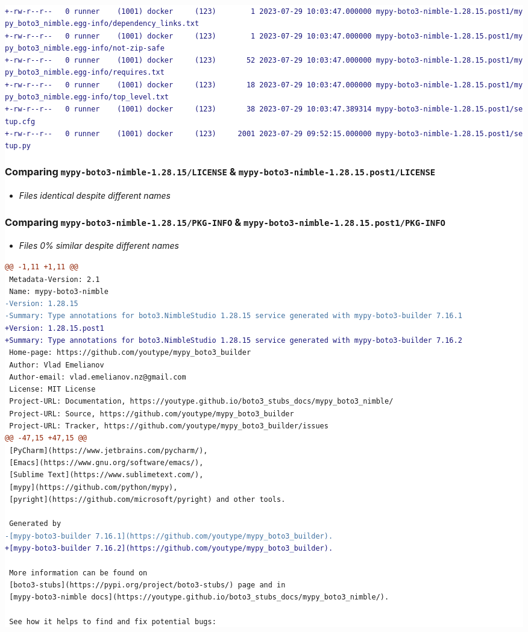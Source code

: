 ```diff
+-rw-r--r--   0 runner    (1001) docker     (123)        1 2023-07-29 10:03:47.000000 mypy-boto3-nimble-1.28.15.post1/mypy_boto3_nimble.egg-info/dependency_links.txt
+-rw-r--r--   0 runner    (1001) docker     (123)        1 2023-07-29 10:03:47.000000 mypy-boto3-nimble-1.28.15.post1/mypy_boto3_nimble.egg-info/not-zip-safe
+-rw-r--r--   0 runner    (1001) docker     (123)       52 2023-07-29 10:03:47.000000 mypy-boto3-nimble-1.28.15.post1/mypy_boto3_nimble.egg-info/requires.txt
+-rw-r--r--   0 runner    (1001) docker     (123)       18 2023-07-29 10:03:47.000000 mypy-boto3-nimble-1.28.15.post1/mypy_boto3_nimble.egg-info/top_level.txt
+-rw-r--r--   0 runner    (1001) docker     (123)       38 2023-07-29 10:03:47.389314 mypy-boto3-nimble-1.28.15.post1/setup.cfg
+-rw-r--r--   0 runner    (1001) docker     (123)     2001 2023-07-29 09:52:15.000000 mypy-boto3-nimble-1.28.15.post1/setup.py
```

### Comparing `mypy-boto3-nimble-1.28.15/LICENSE` & `mypy-boto3-nimble-1.28.15.post1/LICENSE`

 * *Files identical despite different names*

### Comparing `mypy-boto3-nimble-1.28.15/PKG-INFO` & `mypy-boto3-nimble-1.28.15.post1/PKG-INFO`

 * *Files 0% similar despite different names*

```diff
@@ -1,11 +1,11 @@
 Metadata-Version: 2.1
 Name: mypy-boto3-nimble
-Version: 1.28.15
-Summary: Type annotations for boto3.NimbleStudio 1.28.15 service generated with mypy-boto3-builder 7.16.1
+Version: 1.28.15.post1
+Summary: Type annotations for boto3.NimbleStudio 1.28.15 service generated with mypy-boto3-builder 7.16.2
 Home-page: https://github.com/youtype/mypy_boto3_builder
 Author: Vlad Emelianov
 Author-email: vlad.emelianov.nz@gmail.com
 License: MIT License
 Project-URL: Documentation, https://youtype.github.io/boto3_stubs_docs/mypy_boto3_nimble/
 Project-URL: Source, https://github.com/youtype/mypy_boto3_builder
 Project-URL: Tracker, https://github.com/youtype/mypy_boto3_builder/issues
@@ -47,15 +47,15 @@
 [PyCharm](https://www.jetbrains.com/pycharm/),
 [Emacs](https://www.gnu.org/software/emacs/),
 [Sublime Text](https://www.sublimetext.com/),
 [mypy](https://github.com/python/mypy),
 [pyright](https://github.com/microsoft/pyright) and other tools.
 
 Generated by
-[mypy-boto3-builder 7.16.1](https://github.com/youtype/mypy_boto3_builder).
+[mypy-boto3-builder 7.16.2](https://github.com/youtype/mypy_boto3_builder).
 
 More information can be found on
 [boto3-stubs](https://pypi.org/project/boto3-stubs/) page and in
 [mypy-boto3-nimble docs](https://youtype.github.io/boto3_stubs_docs/mypy_boto3_nimble/).
 
 See how it helps to find and fix potential bugs:
```
